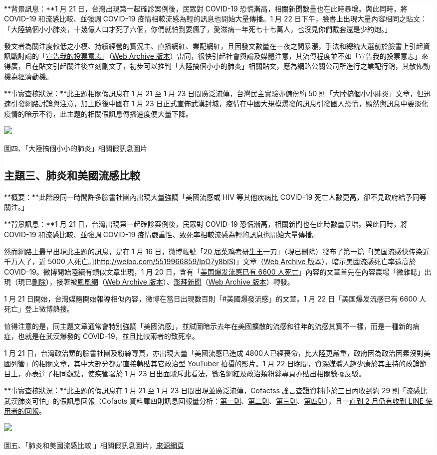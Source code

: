 **背景訊息：**1 月 21 日，台灣出現第一起確診案例後，民眾對 COVID-19 恐慌漸高，相關新聞數量也在此時暴增。與此同時，將 COVID-19 和流感比較、並強調 COVID-19 疫情相較流感為輕的訊息也開始大量傳播。1 月 22 日下午，臉書上出現大量內容相同之貼文：「大陸搞個小小肺炎，十幾億人口才死了六個，你們就怕到要瘋了，愛滋病一年死七十七萬人，也沒見你們戴套還是少約炮。」

發文者為關注度較低之小模、持續經營的實況主、直播網紅、業配網紅，且因發文數量在一夜之間暴漲，手法和總統大選前於臉書上引起資訊戰討論的「[宣告我的投票意志](https://newtalk.tw/news/view/2019-12-20/343092)」（[Web Archive 版本](https://web.archive.org/web/20200505083803/https://newtalk.tw/news/view/2019-12-20/343092)）雷同，很快引起社會輿論及媒體注意，其流傳程度並不如「宣告我的投票意志」來得廣，且在貼文引起關注後立刻刪文了，初步可以推判「大陸搞個小小的肺炎」相關貼文，應為網路公關公司所進行之業配行銷，其散佈動機為經濟動機。

**事實查核狀況：**此主題相關假訊息在 1 月 21 至 1 月 23 日間廣泛流傳，台灣民主實驗亦備份約 50 則「大陸搞個小小肺炎」文章，但迅速引發網路討論與注意，加上隨後中國在 1 月 23 日正式宣佈武漢封城，疫情在中國大規模爆發的訊息引發國人恐慌，顯然與訊息中要淡化疫情的暗示不符，此主題的相關假訊息傳播速度便大量下降。

![](https://images.weserv.nl/?url=https%3A//miro.medium.com/max/3200/0%2AhTxISeWv4FebYuMI)

圖四、「大陸搞個小小的肺炎」相關假訊息圖片

**主題三、肺炎和美國流感比較**
-----------------

**概要：**此階段同一時間許多臉書社團內出現大量強調「美國流感或 HIV 等其他疾病比 COVID-19 死亡人數更高，卻不見政府給予同等關注。」

**背景訊息：**1 月 21 日，台灣出現第一起確診案例後，民眾對 COVID-19 恐慌漸高，相關新聞也在此時數量暴增。與此同時，將 COVID-19 和流感比較、並強調 COVID-19 疫情嚴重性、致死率相較流感為輕的訊息也開始大量傳播。

然而網路上最早出現此主題的訊息，是在 1 月 16 日，微博帳號「[20 届菜鸡考研生王一刀](https://weibo.com/u/5519966859?refer_flag=1005055014_)」（現已刪除）發布了第一篇「[美国流感快传染近千万人了，近 5000 人死亡。](http://weibo.com/5519966859/IpO7y8blS)」文章（[Web Archive 版本](https://web.archive.org/web/20200505083914/https://zazhi.qunba.haiwai.com/m/wenzhang/1602050)），暗示美國流感死亡率遠高於 COVID-19。微博開始陸續有類似文章出現，1 月 20 日，含有「[美国爆发流感已有 6600 人死亡](https://zazhi.qunba.haiwai.com/m/wenzhang/1602050)」內容的文章首先在內容農場「微雜誌」出現（現已[刪除](https://web.archive.org/web/20200505083914/https://zazhi.qunba.haiwai.com/m/wenzhang/1602050)），接著被[鳳凰網](http://news.ifeng.com/c/7tOiJKAdDPo?_CPB_404_L7)（[Web Archive 版本](https://web.archive.org/web/20200505084009/http://news.ifeng.com/c/7tOiJKAdDPo?_CPB_404_L7)）、[澎拜新聞](https://www.thepaper.cn/newsDetail_forward_5580207)（[Web Archive 版本](https://web.archive.org/web/20200505084134/https://www.thepaper.cn/newsDetail_forward_5580207)）轉發。

1 月 21 日開始，台灣媒體開始報導相似內容，微博在當日出現數百則「#美國爆發流感」的文章。1 月 22 日「美国爆发流感已有 6600 人死亡」登上微博熱搜。

值得注意的是，同主題文章通常會特別強調「美國流感」，並試圖暗示去年在美國擴散的流感和往年的流感其實不一樣，而是一種新的病症，也就是在武漢爆發的 COVID-19，並且比較兩者的致死率。

1 月 21 日，台灣政治類的臉書社團及粉絲專頁，亦出現大量「美國流感已造成 4800人已經喪命，比大陸更嚴重，政府因為政治因素沒對美國列管」的相關文章，其中大部分都是直接轉貼[其它政治型 YouTuber 拍攝的影片](https://www.youtube.com/watch?v=21JFf6uVa_w)。1 月 22 日晚間，資深媒體人趙少康於其主持的政論節目上，[亦表達了相同觀點](https://www.youtube.com/watch?v=PX0kjSaGJVQ)，使疾管署於 1 月 23 日出面駁斥此看法，數名網紅及政治類粉絲專頁亦貼出相關數據反駁。

**事實查核狀況：**此主題的假訊息在 1 月 21 至 1 月 23 日間出現並廣泛流傳，Cofactss 謠言查證資料庫於三日內收到約 29 則「流感比武漢肺炎可怕」的假訊息回報（Cofacts 資料庫四則訊息回報量分析：[第一則](https://datastudio.google.com/u/0/reporting/18J8jZYumsoaCPBk9bdRd97GKvi_W5v-r/page/NrUQ?params=%7B%22df7%22:%22include%EE%80%800%EE%80%80IN%EE%80%809c2wzrjr8l7n%22%7D)、[第二則](https://datastudio.google.com/u/0/reporting/18J8jZYumsoaCPBk9bdRd97GKvi_W5v-r/page/NrUQ?params=%7B%22df7%22:%22include%EE%80%800%EE%80%80IN%EE%80%803eijwnb7pgdad%22%7D)、[第三則](https://datastudio.google.com/u/0/reporting/18J8jZYumsoaCPBk9bdRd97GKvi_W5v-r/page/NrUQ?params=%7B%22df7%22:%22include%EE%80%800%EE%80%80IN%EE%80%80osn3bxh0hput%22%7D)、[第四則](https://datastudio.google.com/u/0/reporting/18J8jZYumsoaCPBk9bdRd97GKvi_W5v-r/page/NrUQ?params=%7B%22df7%22:%22include%EE%80%800%EE%80%80IN%EE%80%803h3h9lpw1wjtj%22%7D)），且一[直到 2 月仍有收到 LINE 使用者的回報](https://datastudio.google.com/u/0/reporting/18J8jZYumsoaCPBk9bdRd97GKvi_W5v-r/page/NrUQ?params=%7B%22df7%22:%22include%EE%80%800%EE%80%80IN%EE%80%80osn3bxh0hput%22%7D)。

![](https://images.weserv.nl/?url=https%3A//miro.medium.com/max/3200/0%2A8lxzGuERraezzZgq)

圖五、「肺炎和美國流感比較 」相關假訊息圖片，[來源網頁](https://zazhi.qunba.haiwai.com/m/wenzhang/1602050)
